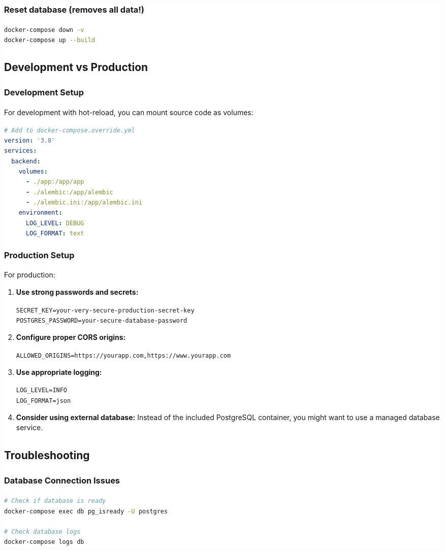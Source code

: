 ### Reset database (removes all data!)
```bash
docker-compose down -v
docker-compose up --build
```

## Development vs Production

### Development Setup
For development with hot-reload, you can mount source code as volumes:

```yaml
# Add to docker-compose.override.yml
version: '3.8'
services:
  backend:
    volumes:
      - ./app:/app/app
      - ./alembic:/app/alembic
      - ./alembic.ini:/app/alembic.ini
    environment:
      LOG_LEVEL: DEBUG
      LOG_FORMAT: text
```

### Production Setup
For production:

1. **Use strong passwords and secrets:**
   ```env
   SECRET_KEY=your-very-secure-production-secret-key
   POSTGRES_PASSWORD=your-secure-database-password
   ```

2. **Configure proper CORS origins:**
   ```env
   ALLOWED_ORIGINS=https://yourapp.com,https://www.yourapp.com
   ```

3. **Use appropriate logging:**
   ```env
   LOG_LEVEL=INFO
   LOG_FORMAT=json
   ```

4. **Consider using external database:**
   Instead of the included PostgreSQL container, you might want to use a managed database service.

## Troubleshooting

### Database Connection Issues
```bash
# Check if database is ready
docker-compose exec db pg_isready -U postgres

# Check database logs
docker-compose logs db
```
